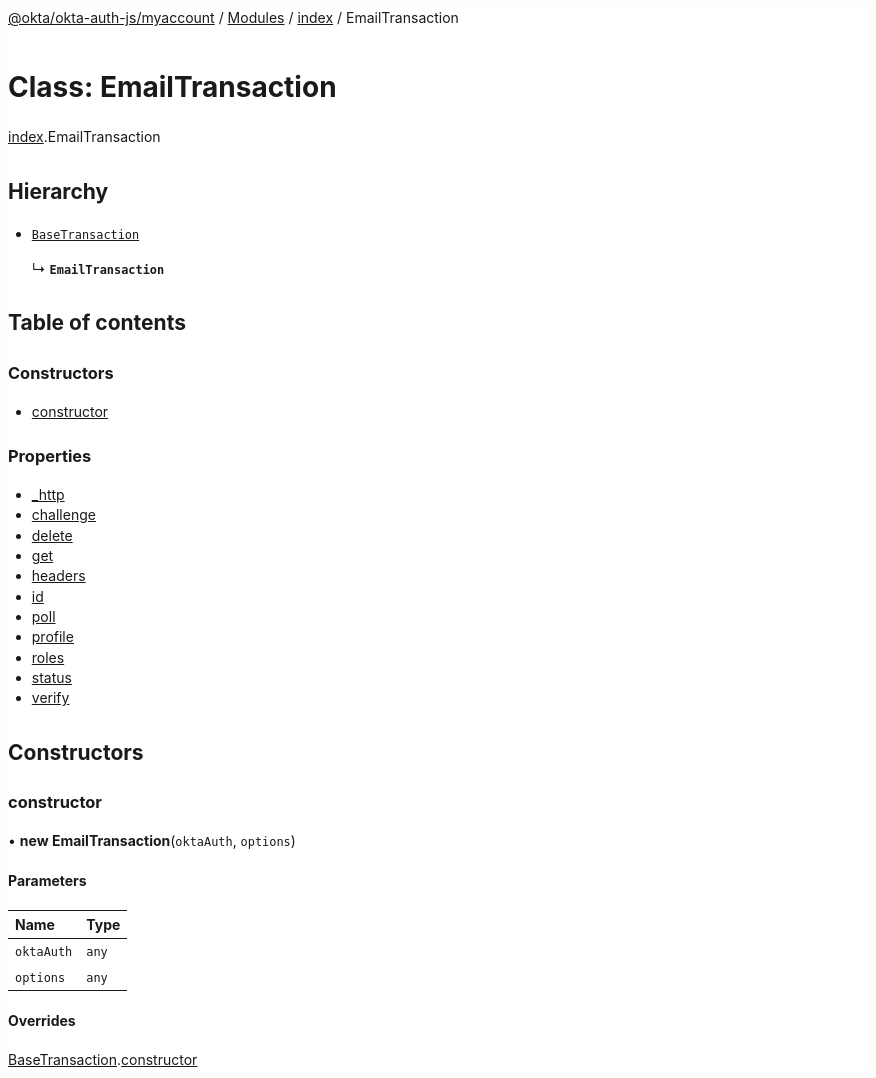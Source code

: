 [@okta/okta-auth-js/myaccount](../README.md) / [Modules](../modules.md) / [index](../modules/index.md) / EmailTransaction

# Class: EmailTransaction

[index](../modules/index.md).EmailTransaction

## Hierarchy

- [`BaseTransaction`](index.BaseTransaction.md)

  ↳ **`EmailTransaction`**

## Table of contents

### Constructors

- [constructor](index.EmailTransaction.md#constructor)

### Properties

- [\_http](index.EmailTransaction.md#_http)
- [challenge](index.EmailTransaction.md#challenge)
- [delete](index.EmailTransaction.md#delete)
- [get](index.EmailTransaction.md#get)
- [headers](index.EmailTransaction.md#headers)
- [id](index.EmailTransaction.md#id)
- [poll](index.EmailTransaction.md#poll)
- [profile](index.EmailTransaction.md#profile)
- [roles](index.EmailTransaction.md#roles)
- [status](index.EmailTransaction.md#status)
- [verify](index.EmailTransaction.md#verify)

## Constructors

### constructor

• **new EmailTransaction**(`oktaAuth`, `options`)

#### Parameters

| Name | Type |
| :------ | :------ |
| `oktaAuth` | `any` |
| `options` | `any` |

#### Overrides

[BaseTransaction](index.BaseTransaction.md).[constructor](index.BaseTransaction.md#constructor)

